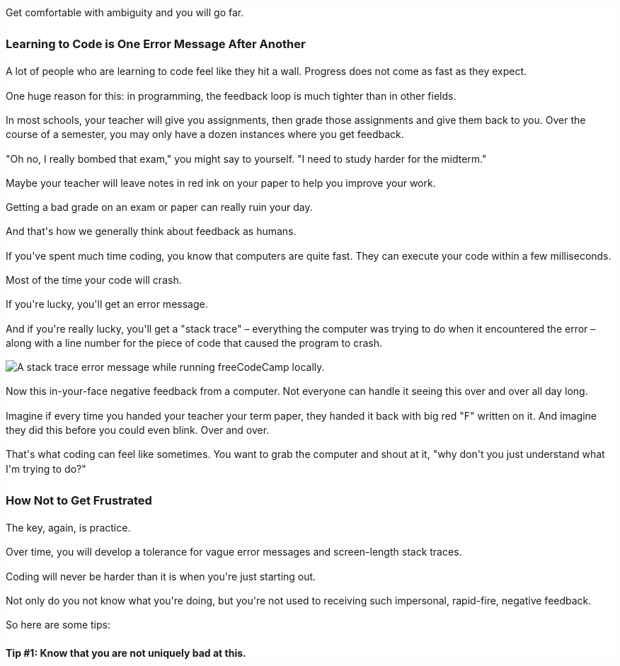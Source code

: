 Get comfortable with ambiguity and you will go far.

### Learning to Code is One Error Message After Another

A lot of people who are learning to code feel like they hit a wall. Progress does not come as fast as they expect.

One huge reason for this: in programming, the feedback loop is much tighter than in other fields.

In most schools, your teacher will give you assignments, then grade those assignments and give them back to you. Over the course of a semester, you may only have a dozen instances where you get feedback.

"Oh no, I really bombed that exam," you might say to yourself. "I need to study harder for the midterm."

Maybe your teacher will leave notes in red ink on your paper to help you improve your work.

Getting a bad grade on an exam or paper can really ruin your day.

And that's how we generally think about feedback as humans.

If you've spent much time coding, you know that computers are quite fast. They can execute your code within a few milliseconds.

Most of the time your code will crash.

If you're lucky, you'll get an error message.

And if you're really lucky, you'll get a "stack trace" – everything the computer was trying to do when it encountered the error – along with a line number for the piece of code that caused the program to crash.

![A stack trace error message while running freeCodeCamp locally.](https://www.freecodecamp.org/news/content/images/2023/01/oh-my-zsh-stack-trace-error.jpg)

Now this in-your-face negative feedback from a computer. Not everyone can handle it seeing this over and over all day long.

Imagine if every time you handed your teacher your term paper, they handed it back with big red "F" written on it. And imagine they did this before you could even blink. Over and over.

That's what coding can feel like sometimes. You want to grab the computer and shout at it, "why don't you just understand what I'm trying to do?"

### How Not to Get Frustrated

The key, again, is practice.

Over time, you will develop a tolerance for vague error messages and screen-length stack traces.

Coding will never be harder than it is when you're just starting out.

Not only do you not know what you're doing, but you're not used to receiving such impersonal, rapid-fire, negative feedback.

So here are some tips:

#### Tip #1: Know that you are not uniquely bad at this.
